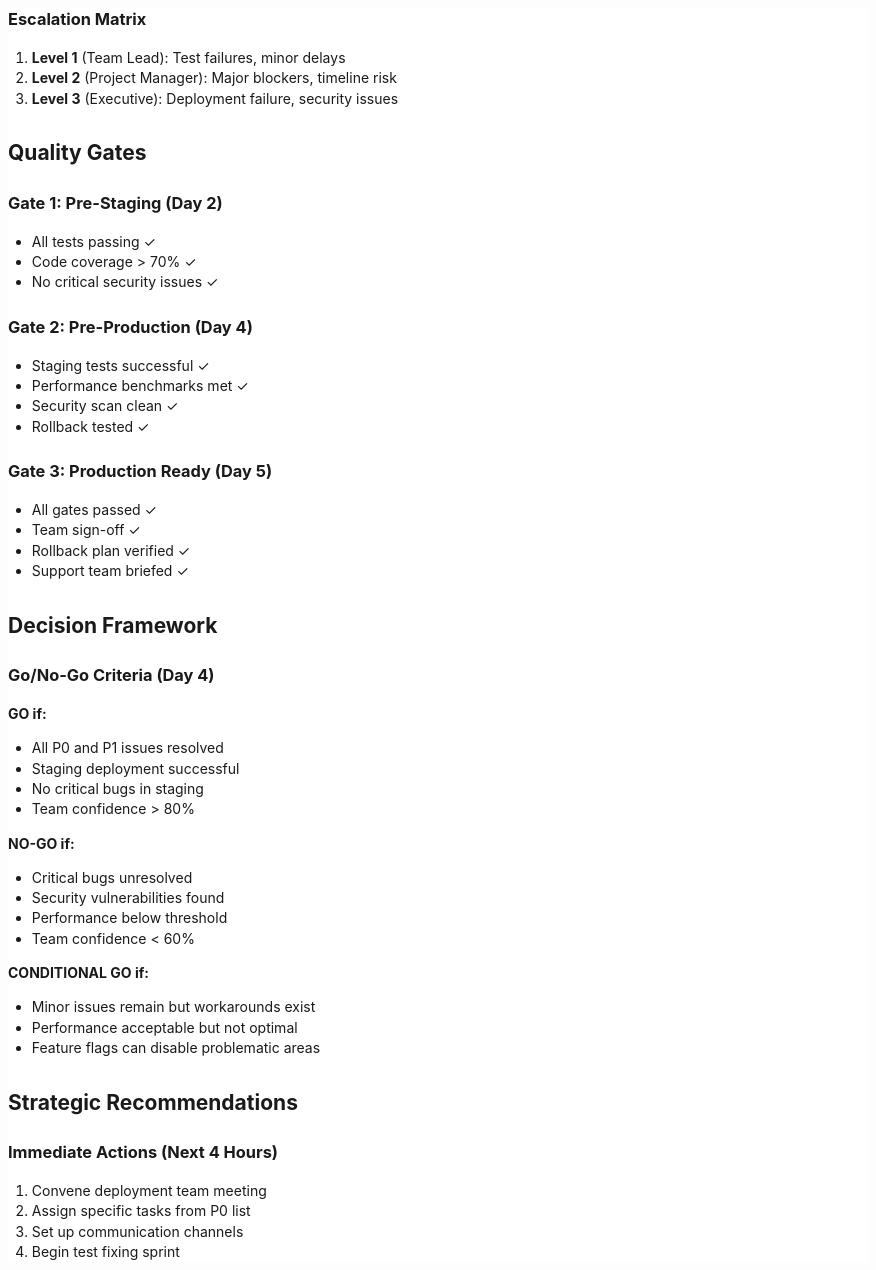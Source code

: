 ### Escalation Matrix
1. **Level 1** (Team Lead): Test failures, minor delays
2. **Level 2** (Project Manager): Major blockers, timeline risk
3. **Level 3** (Executive): Deployment failure, security issues

## Quality Gates

### Gate 1: Pre-Staging (Day 2)
- All tests passing ✓
- Code coverage > 70% ✓
- No critical security issues ✓

### Gate 2: Pre-Production (Day 4)
- Staging tests successful ✓
- Performance benchmarks met ✓
- Security scan clean ✓
- Rollback tested ✓

### Gate 3: Production Ready (Day 5)
- All gates passed ✓
- Team sign-off ✓
- Rollback plan verified ✓
- Support team briefed ✓

## Decision Framework

### Go/No-Go Criteria (Day 4)
**GO if:**
- All P0 and P1 issues resolved
- Staging deployment successful
- No critical bugs in staging
- Team confidence > 80%

**NO-GO if:**
- Critical bugs unresolved
- Security vulnerabilities found
- Performance below threshold
- Team confidence < 60%

**CONDITIONAL GO if:**
- Minor issues remain but workarounds exist
- Performance acceptable but not optimal
- Feature flags can disable problematic areas

## Strategic Recommendations

### Immediate Actions (Next 4 Hours)
1. Convene deployment team meeting
2. Assign specific tasks from P0 list
3. Set up communication channels
4. Begin test fixing sprint

